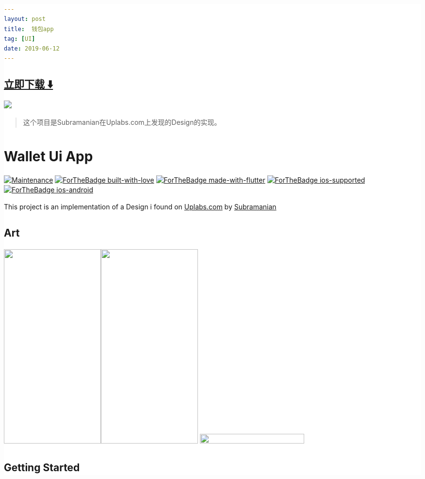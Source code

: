 ```yaml
---
layout: post
title:  钱包app
tag: [UI]
date: 2019-06-12
---
```


 


## [立即下载 ️⬇️ ](https://codeload.github.com/RegNex/WalletUiApp/zip/master) 


 
![](https://flutterawesome.com/content/images/2019/04/Wallet-Ui-App.jpg)
 
>
> 这个项目是Subramanian在Uplabs.com上发现的Design的实现。
>

 
# Wallet Ui App

<p align="center">
    
[![Maintenance](https://img.shields.io/badge/Maintained%3F-yes-green.svg)](https://github.com/RegNex/WalletUiApp/graphs/commit-activity)
[![ForTheBadge built-with-love](http://ForTheBadge.com/images/badges/built-with-love.svg)](https://github.com/RegNex/)
[![ForTheBadge made-with-flutter](https://img.shields.io/badge/flutter-made%20with%20flutter-blue.svg)](https://flutter.dev)
[![ForTheBadge ios-supported](https://img.shields.io/badge/IOS-IOS%20Supported-lightgrey.svg)](https://flutter.dev)
[![ForTheBadge ios-android](https://img.shields.io/badge/android-android%20supported-green.svg)](https://flutter.dev)

</p>

This project is an implementation of a Design i found on [Uplabs.com](https://www.uplabs.com/posts/wallet-app-iphones) by [Subramanian](https://www.uplabs.com/subhu)

## Art


<img align="left" src="https://raw.githubusercontent.com/RegNex/WalletUiApp/master/screenshot/art_1.png" width="200" height="400"/>
<img src="https://raw.githubusercontent.com/RegNex/WalletUiApp/master/screenshot/art_2.png" width="200" height="400"/>
<img src="https://raw.githubusercontent.com/RegNex/WalletUiApp/master/screenshot/art_3.png" width="50%"  height="50%"/>

## Getting Started

